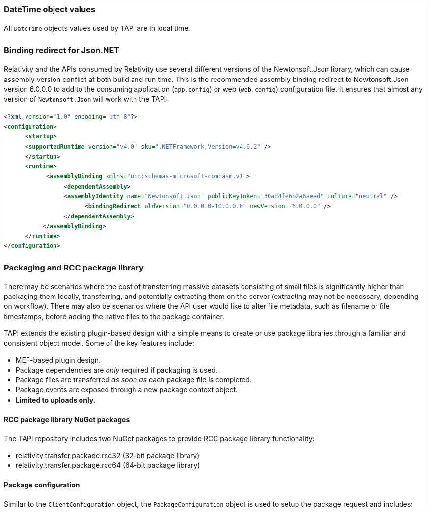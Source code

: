 ### DateTime object values 
All `DateTime` objects values used by TAPI are in local time.

### Binding redirect for Json.NET
Relativity and the APIs consumed by Relativity use several different versions of the Newtonsoft.Json library, which can cause assembly version conflict at both build and run time. This is the recommended assembly binding redirect to Newtonsoft.Json version 6.0.0.0 to add to the consuming application (`app.config`) or web (`web.config`) configuration file. It ensures that almost any version of `Newtonsoft.Json` will work with the TAPI:

```xml
<?xml version="1.0" encoding="utf-8"?>
<configuration>
      <startup>
      <supportedRuntime version="v4.0" sku=".NETFramework,Version=v4.6.2" />
      </startup>  
      <runtime>
            <assemblyBinding xmlns="urn:schemas-microsoft-com:asm.v1">             
                 <dependentAssembly>
                 <assemblyIdentity name="Newtonsoft.Json" publicKeyToken="30ad4fe6b2a6aeed" culture="neutral" />
                       <bindingRedirect oldVersion="0.0.0.0-10.0.0.0" newVersion="6.0.0.0" />
                 </dependentAssembly>
           </assemblyBinding>
      </runtime>
</configuration>
```

### Packaging and RCC package library
There may be scenarios where the cost of transferring massive datasets consisting of small files is significantly higher than packaging them locally, transferring, and potentially extracting them on the server (extracting may not be necessary, depending on workflow). There may also be scenarios where the API user would like to alter file metadata, such as filename or file timestamps, before adding the native files to the package container.

TAPI extends the existing plugin-based design with a simple means to create or use package libraries through a familiar and consistent object model. Some of the key features include:
* MEF-based plugin design.
* Package dependencies are *only* required if packaging is used.
* Package files are transferred *as soon as* each package file is completed.
* Package events are exposed through a new package context object.
* **Limited to uploads only.**

#### RCC package library NuGet packages
The TAPI repository includes two NuGet packages to provide RCC package library functionality:
* relativity.transfer.package.rcc32 (32-bit package library)
* relativity.transfer.package.rcc64 (64-bit package library)

#### Package configuration
Similar to the `ClientConfiguration` object, the `PackageConfiguration` object is used to setup the package request and includes:
